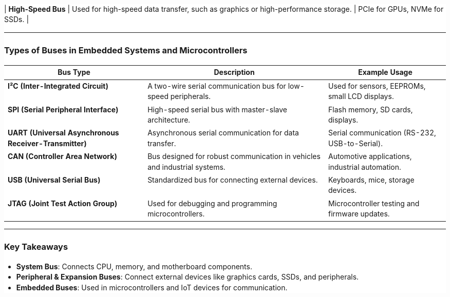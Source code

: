 | **High-Speed Bus** | Used for high-speed data transfer, such as graphics or high-performance storage. | PCIe for GPUs, NVMe for SSDs. |

---

### **Types of Buses in Embedded Systems and Microcontrollers**  

| **Bus Type** | **Description** | **Example Usage** |
|-------------|----------------|--------------------|
| **I²C (Inter-Integrated Circuit)** | A two-wire serial communication bus for low-speed peripherals. | Used for sensors, EEPROMs, small LCD displays. |
| **SPI (Serial Peripheral Interface)** | High-speed serial bus with master-slave architecture. | Flash memory, SD cards, displays. |
| **UART (Universal Asynchronous Receiver-Transmitter)** | Asynchronous serial communication for data transfer. | Serial communication (RS-232, USB-to-Serial). |
| **CAN (Controller Area Network)** | Bus designed for robust communication in vehicles and industrial systems. | Automotive applications, industrial automation. |
| **USB (Universal Serial Bus)** | Standardized bus for connecting external devices. | Keyboards, mice, storage devices. |
| **JTAG (Joint Test Action Group)** | Used for debugging and programming microcontrollers. | Microcontroller testing and firmware updates. |

---

### **Key Takeaways**
- **System Bus**: Connects CPU, memory, and motherboard components.  
- **Peripheral & Expansion Buses**: Connect external devices like graphics cards, SSDs, and peripherals.  
- **Embedded Buses**: Used in microcontrollers and IoT devices for communication.  

